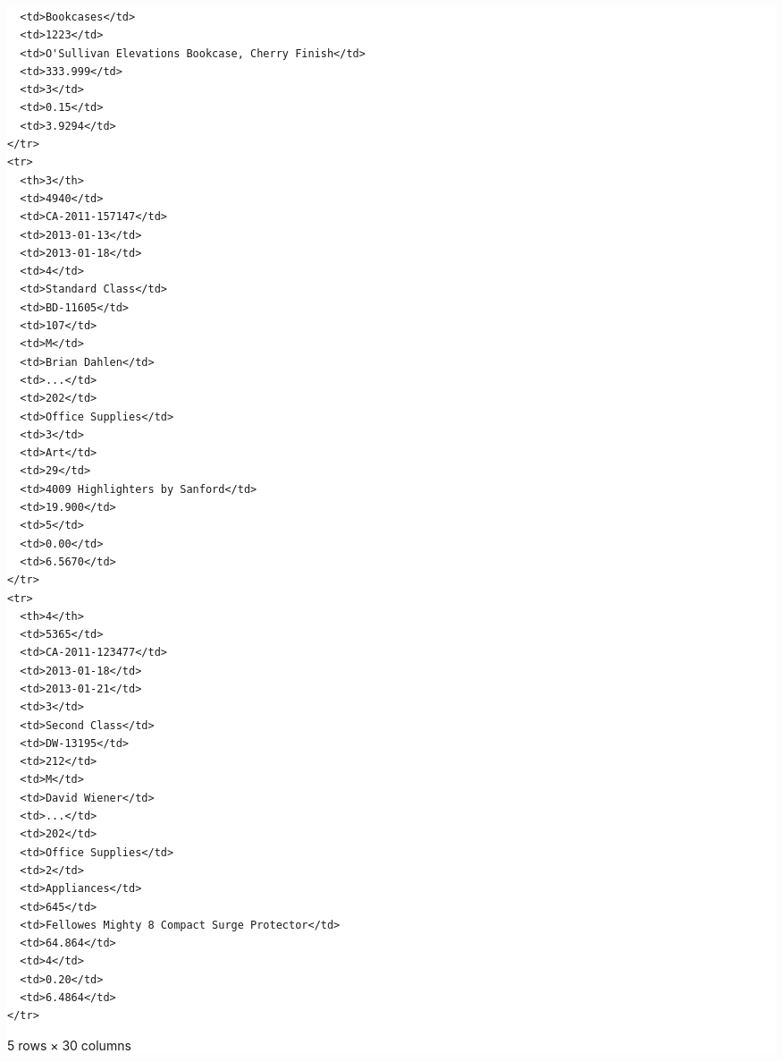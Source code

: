       <td>Bookcases</td>
      <td>1223</td>
      <td>O'Sullivan Elevations Bookcase, Cherry Finish</td>
      <td>333.999</td>
      <td>3</td>
      <td>0.15</td>
      <td>3.9294</td>
    </tr>
    <tr>
      <th>3</th>
      <td>4940</td>
      <td>CA-2011-157147</td>
      <td>2013-01-13</td>
      <td>2013-01-18</td>
      <td>4</td>
      <td>Standard Class</td>
      <td>BD-11605</td>
      <td>107</td>
      <td>M</td>
      <td>Brian Dahlen</td>
      <td>...</td>
      <td>202</td>
      <td>Office Supplies</td>
      <td>3</td>
      <td>Art</td>
      <td>29</td>
      <td>4009 Highlighters by Sanford</td>
      <td>19.900</td>
      <td>5</td>
      <td>0.00</td>
      <td>6.5670</td>
    </tr>
    <tr>
      <th>4</th>
      <td>5365</td>
      <td>CA-2011-123477</td>
      <td>2013-01-18</td>
      <td>2013-01-21</td>
      <td>3</td>
      <td>Second Class</td>
      <td>DW-13195</td>
      <td>212</td>
      <td>M</td>
      <td>David Wiener</td>
      <td>...</td>
      <td>202</td>
      <td>Office Supplies</td>
      <td>2</td>
      <td>Appliances</td>
      <td>645</td>
      <td>Fellowes Mighty 8 Compact Surge Protector</td>
      <td>64.864</td>
      <td>4</td>
      <td>0.20</td>
      <td>6.4864</td>
    </tr>
  </tbody>
</table>
<p>5 rows × 30 columns</p>
</div>
